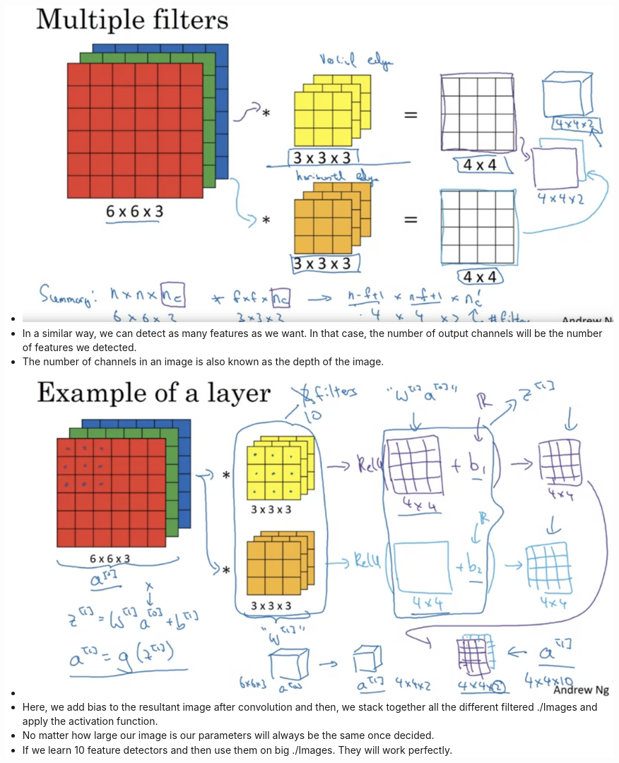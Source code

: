 - ![](./Images_new/img15.png)
- In a similar way, we can detect as many features as we want. In that case, the number of output channels will be the number of features we detected.
- The number of channels in an image is also known as the depth of the image.
- ![](./Images_new/img16.png)
- Here, we add bias to the resultant image after convolution and then, we stack together all the different filtered ./Images and apply the activation function.
- No matter how large our image is our parameters will always be the same once decided. 
- If we learn 10 feature detectors and then use them on big ./Images. They will work perfectly.